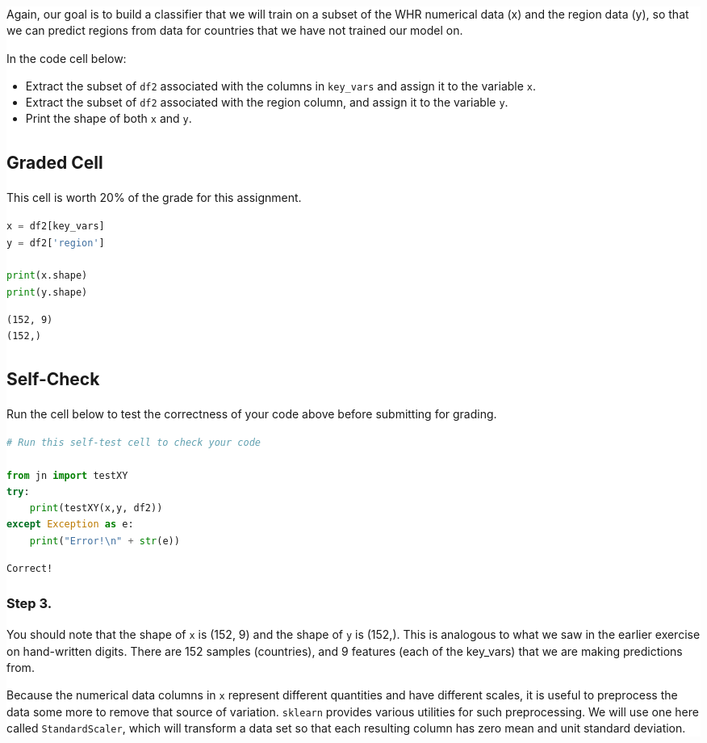 Again, our goal is to build a classifier that we will train on a subset of the WHR numerical data (x) and the region data (y), so that we can predict regions from data for countries that we have not trained our model on.

In the code cell below:
* Extract the subset of ```df2``` associated with the columns in ```key_vars``` and assign it to the variable ```x```.
* Extract the subset of ```df2``` associated with the region column, and assign it to the variable ```y```.
* Print the shape of both `x` and `y`.

## Graded Cell

This cell is worth 20% of the grade for this assignment.


```python
x = df2[key_vars]
y = df2['region']

print(x.shape)
print(y.shape)
```

    (152, 9)
    (152,)


## Self-Check

Run the cell below to test the correctness of your code above before submitting for grading.


```python
# Run this self-test cell to check your code

from jn import testXY
try:
    print(testXY(x,y, df2))
except Exception as e:
    print("Error!\n" + str(e))

```

    Correct!


### Step 3.

You should note that the shape of ```x``` is (152, 9) and the shape of ```y``` is (152,).  This is analogous to what we saw in the earlier exercise on hand-written digits.  There are 152 samples (countries), and 9 features (each of the key_vars) that we are making predictions from.

Because the numerical data columns in ```x``` represent different quantities and have different scales, it is useful to preprocess the data some more to remove that source of variation.  `sklearn` provides various utilities for such preprocessing.  We will use one here called ```StandardScaler```, which will transform a data set so that each resulting column has zero mean and unit standard deviation.
